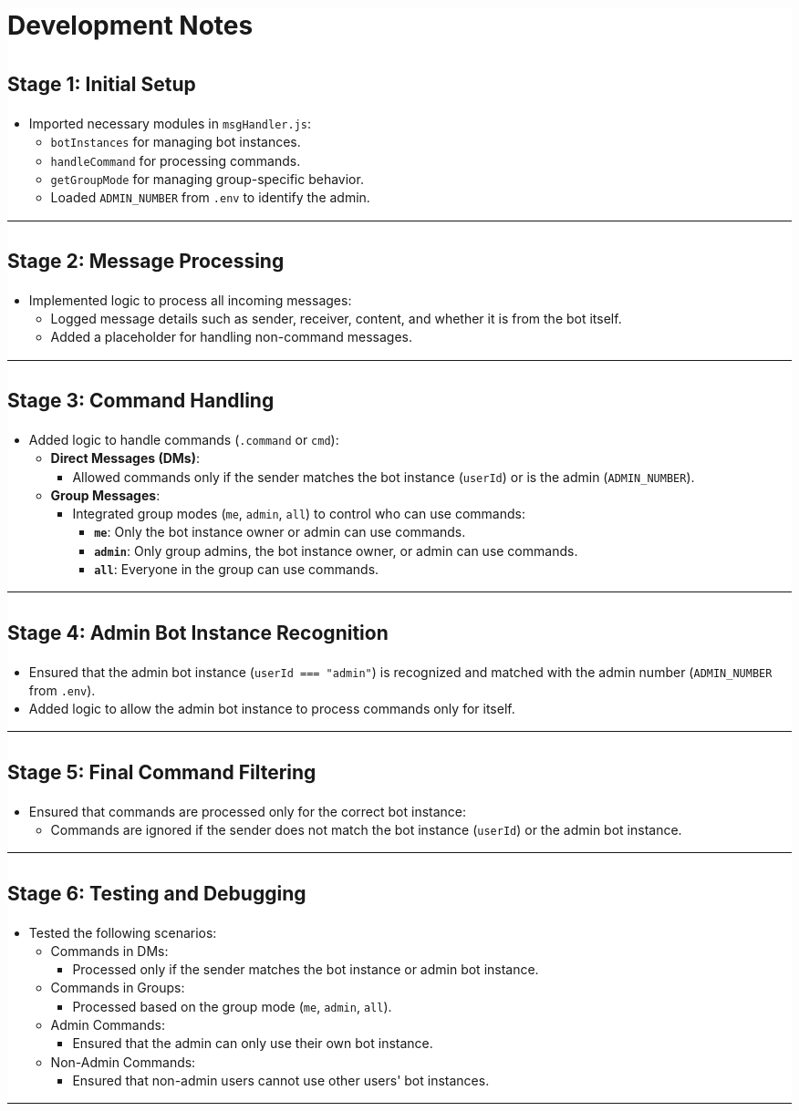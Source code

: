 # Development Notes

## Stage 1: Initial Setup
- Imported necessary modules in `msgHandler.js`:
  - `botInstances` for managing bot instances.
  - `handleCommand` for processing commands.
  - `getGroupMode` for managing group-specific behavior.
  - Loaded `ADMIN_NUMBER` from `.env` to identify the admin.

---

## Stage 2: Message Processing
- Implemented logic to process all incoming messages:
  - Logged message details such as sender, receiver, content, and whether it is from the bot itself.
  - Added a placeholder for handling non-command messages.

---

## Stage 3: Command Handling
- Added logic to handle commands (`.command` or `cmd`):
  - **Direct Messages (DMs)**:
    - Allowed commands only if the sender matches the bot instance (`userId`) or is the admin (`ADMIN_NUMBER`).
  - **Group Messages**:
    - Integrated group modes (`me`, `admin`, `all`) to control who can use commands:
      - **`me`**: Only the bot instance owner or admin can use commands.
      - **`admin`**: Only group admins, the bot instance owner, or admin can use commands.
      - **`all`**: Everyone in the group can use commands.

---

## Stage 4: Admin Bot Instance Recognition
- Ensured that the admin bot instance (`userId === "admin"`) is recognized and matched with the admin number (`ADMIN_NUMBER` from `.env`).
- Added logic to allow the admin bot instance to process commands only for itself.

---

## Stage 5: Final Command Filtering
- Ensured that commands are processed only for the correct bot instance:
  - Commands are ignored if the sender does not match the bot instance (`userId`) or the admin bot instance.

---

## Stage 6: Testing and Debugging
- Tested the following scenarios:
  - Commands in DMs:
    - Processed only if the sender matches the bot instance or admin bot instance.
  - Commands in Groups:
    - Processed based on the group mode (`me`, `admin`, `all`).
  - Admin Commands:
    - Ensured that the admin can only use their own bot instance.
  - Non-Admin Commands:
    - Ensured that non-admin users cannot use other users' bot instances.

---
